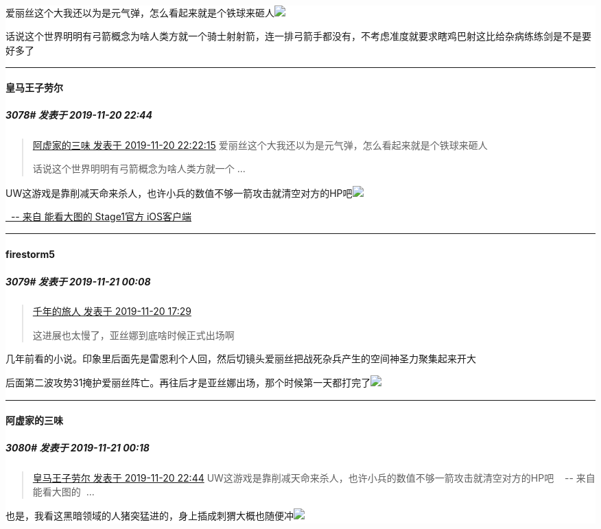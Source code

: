 
爱丽丝这个大我还以为是元气弹，怎么看起来就是个铁球来砸人<img src="https://static.saraba1st.com/image/smiley/face2017/067.png" referrerpolicy="no-referrer">


话说这个世界明明有弓箭概念为啥人类方就一个骑士射射箭，连一排弓箭手都没有，不考虑准度就要求瞎鸡巴射这比给杂病练练剑是不是要好多了







-----

####  皇马王子劳尔  
##### 3078#       发表于 2019-11-20 22:44



<blockquote><a href="httphttps://bbs.saraba1st.com/2b/forum.php?mod=redirect&amp;goto=findpost&amp;pid=45574534&amp;ptid=1550732" target="_blank">阿虚家的三味 发表于 2019-11-20 22:22:15</a>
爱丽丝这个大我还以为是元气弹，怎么看起来就是个铁球来砸人


话说这个世界明明有弓箭概念为啥人类方就一个 ...</blockquote>UW这游戏是靠削减天命来杀人，也许小兵的数值不够一箭攻击就清空对方的HP吧<img src="https://static.saraba1st.com/image/smiley/face2017/066.png" referrerpolicy="no-referrer">

[  -- 来自 能看大图的 Stage1官方 iOS客户端](https://itunes.apple.com/fi/app/saraba1st/id1221237470?mt=8)







-----

####  firestorm5  
##### 3079#       发表于 2019-11-21 00:08



<blockquote><a href="httphttps://bbs.saraba1st.com/2b/forum.php?mod=redirect&amp;goto=findpost&amp;pid=45571838&amp;ptid=1550732" target="_blank">千年的旅人 发表于 2019-11-20 17:29</a>

这进展也太慢了，亚丝娜到底啥时候正式出场啊</blockquote>
几年前看的小说。印象里后面先是雷恩利个人回，然后切镜头爱丽丝把战死杂兵产生的空间神圣力聚集起来开大

后面第二波攻势31掩护爱丽丝阵亡。再往后才是亚丝娜出场，那个时候第一天都打完了<img src="https://static.saraba1st.com/image/smiley/face2017/065.png" referrerpolicy="no-referrer">








-----

####  阿虚家的三味  
##### 3080#       发表于 2019-11-21 00:18



<blockquote><a href="httphttps://bbs.saraba1st.com/2b/forum.php?mod=redirect&amp;goto=findpost&amp;pid=45574757&amp;ptid=1550732" target="_blank">皇马王子劳尔 发表于 2019-11-20 22:44</a>
 UW这游戏是靠削减天命来杀人，也许小兵的数值不够一箭攻击就清空对方的HP吧    -- 来自 能看大图的  ...</blockquote>
也是，我看这黑暗领域的人猪突猛进的，身上插成刺猬大概也随便冲<img src="https://static.saraba1st.com/image/smiley/face2017/068.png" referrerpolicy="no-referrer">
